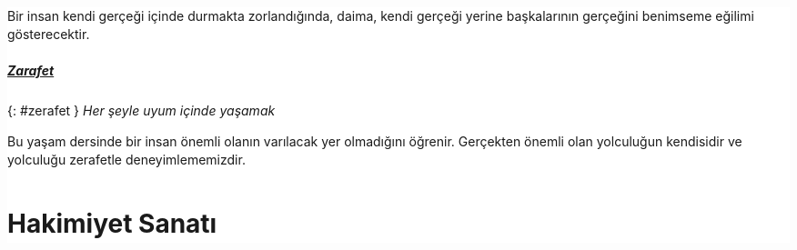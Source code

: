 Bir insan kendi gerçeği içinde durmakta zorlandığında, daima, kendi gerçeği yerine başkalarının gerçeğini benimseme eğilimi gösterecektir. 

##### [Zarafet](#zerafet)
{: #zerafet } 
_Her şeyle uyum içinde yaşamak_

Bu yaşam dersinde bir insan önemli olanın varılacak yer olmadığını öğrenir. Gerçekten önemli olan yolculuğun kendisidir ve yolculuğu zerafetle deneyimlememizdir. 

# Hakimiyet Sanatı
